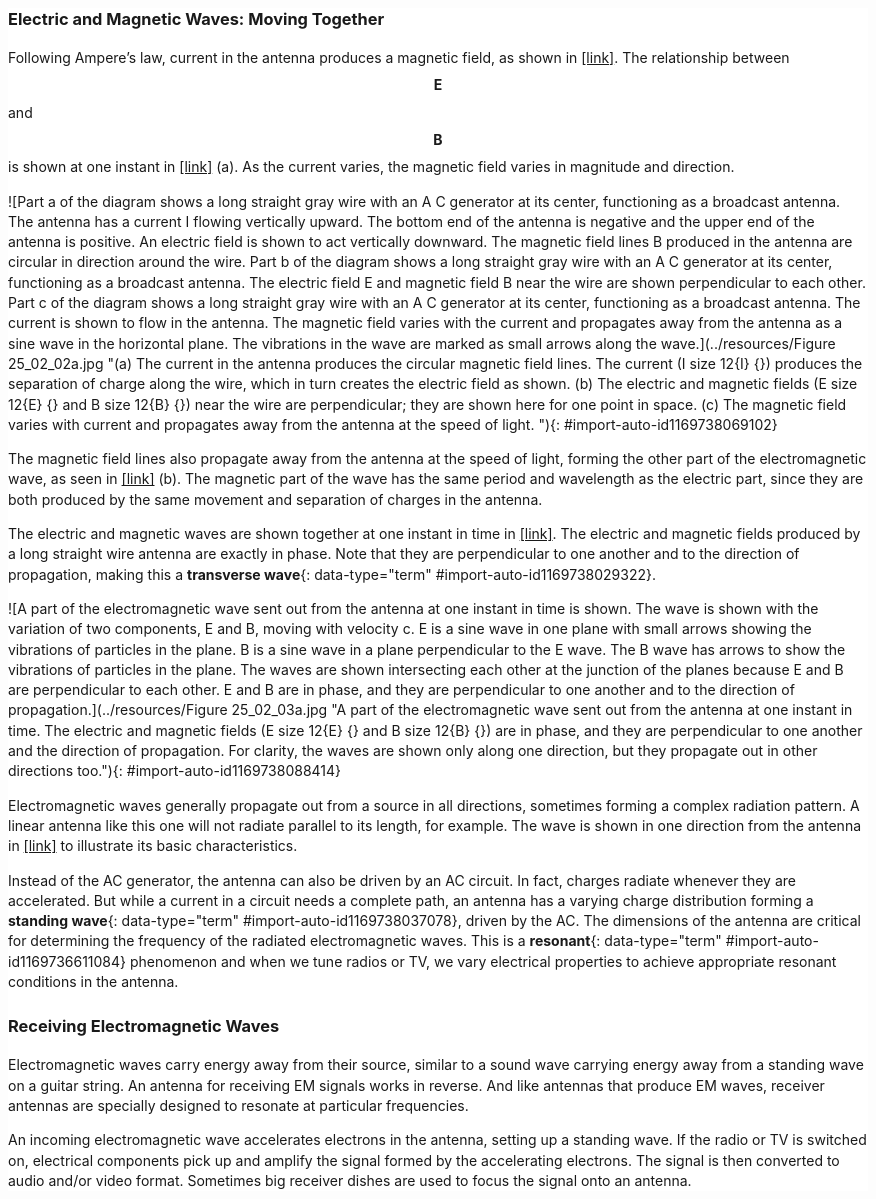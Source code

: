 ### Electric and Magnetic Waves: Moving Together

Following Ampere’s law, current in the antenna produces a magnetic field, as shown in [\[link\]](#import-auto-id1169738069102). The relationship between  $$\mathbf{E} $$
 and  $$\mathbf{B} $$
 is shown at one instant in [\[link\]](#import-auto-id1169738069102) (a). As the current varies, the magnetic field varies in magnitude and direction.

 ![Part a of the diagram shows a long straight gray wire with an A C generator at its center, functioning as a broadcast antenna. The antenna has a current I flowing vertically upward. The bottom end of the antenna is negative and the upper end of the antenna is positive. An electric field is shown to act vertically downward. The magnetic field lines B produced in the antenna are circular in direction around the wire. Part b of the diagram shows a long straight gray wire with an A C generator at its center, functioning as a broadcast antenna. The electric field E and magnetic field B near the wire are shown perpendicular to each other. Part c of the diagram shows a long straight gray wire with an A C generator at its center, functioning as a broadcast antenna. The current is shown to flow in the antenna. The magnetic field varies with the current and propagates away from the antenna as a sine wave in the horizontal plane. The vibrations in the wave are marked as small arrows along the wave.](../resources/Figure 25_02_02a.jpg "(a) The current in the antenna produces the circular magnetic field lines. The current (I size 12{I} {}) produces the separation of charge along the wire, which in turn creates the electric field as shown. (b) The electric and magnetic fields (E size 12{E} {} and B size 12{B} {}) near the wire are perpendicular; they are shown here for one point in space. (c) The magnetic field varies with current and propagates away from the antenna at the speed of light.&#10;        "){: #import-auto-id1169738069102}

The magnetic field lines also propagate away from the antenna at the speed of light, forming the other part of the electromagnetic wave, as seen in [\[link\]](#import-auto-id1169738069102) (b). The magnetic part of the wave has the same period and wavelength as the electric part, since they are both produced by the same movement and separation of charges in the antenna.

The electric and magnetic waves are shown together at one instant in time in [\[link\]](#import-auto-id1169738088414). The electric and magnetic fields produced by a long straight wire antenna are exactly in phase. Note that they are perpendicular to one another and to the direction of propagation, making this a **transverse wave**{: data-type="term" #import-auto-id1169738029322}.

 ![A part of the electromagnetic wave sent out from the antenna at one instant in time is shown. The wave is shown with the variation of two components, E and B, moving with velocity c. E is a sine wave in one plane with small arrows showing the vibrations of particles in the plane. B is a sine wave in a plane perpendicular to the E wave. The B wave has arrows to show the vibrations of particles in the plane. The waves are shown intersecting each other at the junction of the planes because E and B are perpendicular to each other. E and B are in phase, and they are perpendicular to one another and to the direction of propagation.](../resources/Figure 25_02_03a.jpg "A part of the electromagnetic wave sent out from the antenna at one instant in time. The electric and magnetic fields (E size 12{E} {} and B size 12{B} {}) are in phase, and they are perpendicular to one another and the direction of propagation. For clarity, the waves are shown only along one direction, but they propagate out in other directions too."){: #import-auto-id1169738088414}

Electromagnetic waves generally propagate out from a source in all directions, sometimes forming a complex radiation pattern. A linear antenna like this one will not radiate parallel to its length, for example. The wave is shown in one direction from the antenna in [\[link\]](#import-auto-id1169738088414) to illustrate its basic characteristics.

Instead of the AC generator, the antenna can also be driven by an AC circuit. In fact, charges radiate whenever they are accelerated. But while a current in a circuit needs a complete path, an antenna has a varying charge distribution forming a **standing wave**{: data-type="term" #import-auto-id1169738037078}, driven by the AC. The dimensions of the antenna are critical for determining the frequency of the radiated electromagnetic waves. This is a **resonant**{: data-type="term" #import-auto-id1169736611084} phenomenon and when we tune radios or TV, we vary electrical properties to achieve appropriate resonant conditions in the antenna.

### Receiving Electromagnetic Waves

Electromagnetic waves carry energy away from their source, similar to a sound wave carrying energy away from a standing wave on a guitar string. An antenna for receiving EM signals works in reverse. And like antennas that produce EM waves, receiver antennas are specially designed to resonate at particular frequencies.

An incoming electromagnetic wave accelerates electrons in the antenna, setting up a standing wave. If the radio or TV is switched on, electrical components pick up and amplify the signal formed by the accelerating electrons. The signal is then converted to audio and/or video format. Sometimes big receiver dishes are used to focus the signal onto an antenna.
